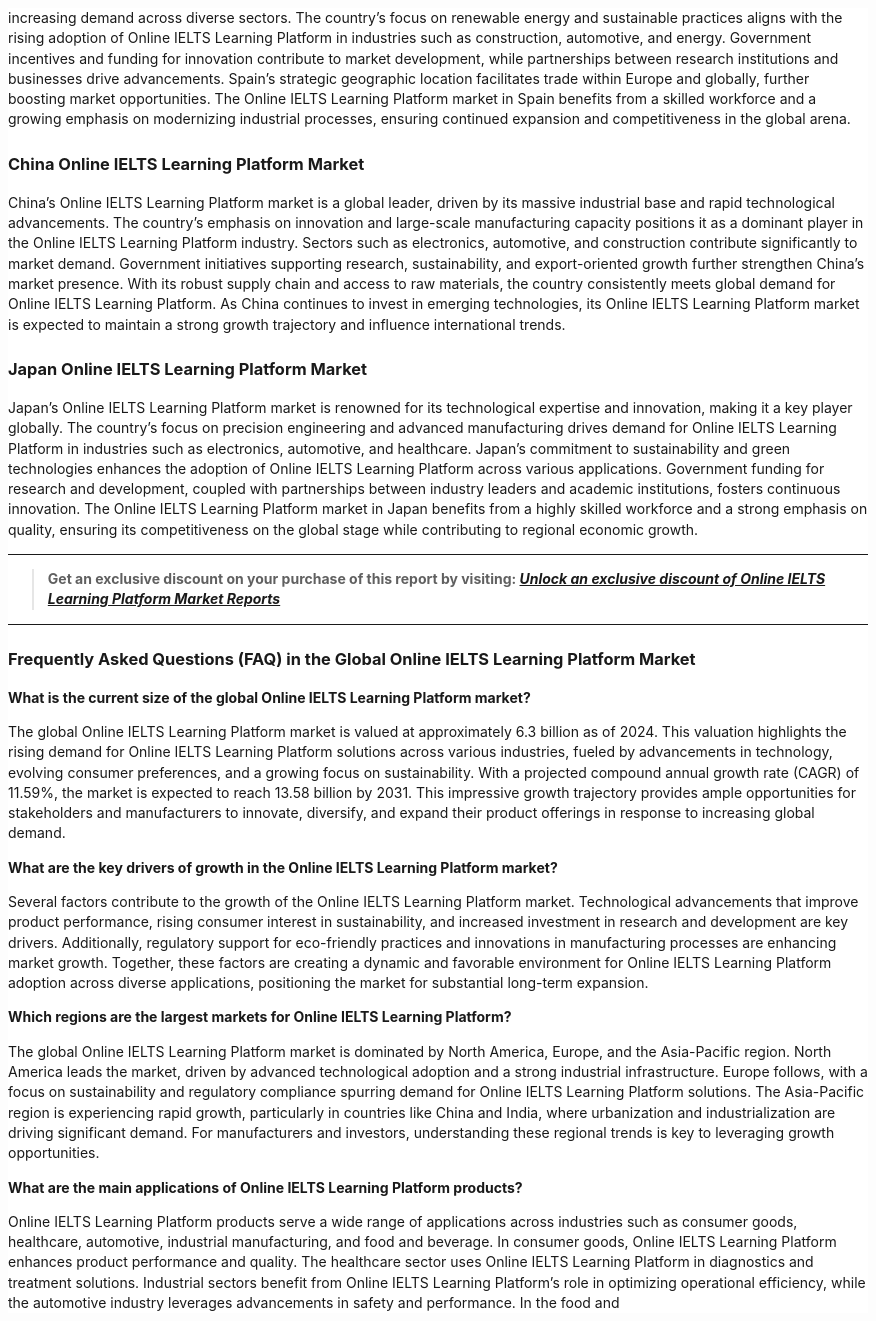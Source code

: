 increasing demand across diverse sectors. The country&rsquo;s focus on renewable energy and sustainable practices aligns with the rising adoption of Online IELTS Learning Platform in industries such as construction, automotive, and energy. Government incentives and funding for innovation contribute to market development, while partnerships between research institutions and businesses drive advancements. Spain&rsquo;s strategic geographic location facilitates trade within Europe and globally, further boosting market opportunities. The Online IELTS Learning Platform market in Spain benefits from a skilled workforce and a growing emphasis on modernizing industrial processes, ensuring continued expansion and competitiveness in the global arena.</p><h3>China Online IELTS Learning Platform Market</h3><p>China&rsquo;s Online IELTS Learning Platform market is a global leader, driven by its massive industrial base and rapid technological advancements. The country&rsquo;s emphasis on innovation and large-scale manufacturing capacity positions it as a dominant player in the Online IELTS Learning Platform industry. Sectors such as electronics, automotive, and construction contribute significantly to market demand. Government initiatives supporting research, sustainability, and export-oriented growth further strengthen China&rsquo;s market presence. With its robust supply chain and access to raw materials, the country consistently meets global demand for Online IELTS Learning Platform. As China continues to invest in emerging technologies, its Online IELTS Learning Platform market is expected to maintain a strong growth trajectory and influence international trends.</p><h3>Japan Online IELTS Learning Platform Market</h3><p>Japan&rsquo;s Online IELTS Learning Platform market is renowned for its technological expertise and innovation, making it a key player globally. The country&rsquo;s focus on precision engineering and advanced manufacturing drives demand for Online IELTS Learning Platform in industries such as electronics, automotive, and healthcare. Japan&rsquo;s commitment to sustainability and green technologies enhances the adoption of Online IELTS Learning Platform across various applications. Government funding for research and development, coupled with partnerships between industry leaders and academic institutions, fosters continuous innovation. The Online IELTS Learning Platform market in Japan benefits from a highly skilled workforce and a strong emphasis on quality, ensuring its competitiveness on the global stage while contributing to regional economic growth.</p><hr /><blockquote><p><strong>Get an exclusive discount on your purchase of this report by visiting: <em><a href="://marketresearchpulse.com/ask-for-discount/21067?utm_source=Github&amp;utm_medium=0112">Unlock an exclusive discount of Online IELTS Learning Platform Market Reports</a></em>&nbsp;</strong></p></blockquote><hr /><h3>Frequently Asked Questions (FAQ) in the Global Online IELTS Learning Platform Market</h3><p><strong>What is the current size of the global Online IELTS Learning Platform market?</strong></p><p>The global Online IELTS Learning Platform market is valued at approximately 6.3 billion as of 2024. This valuation highlights the rising demand for Online IELTS Learning Platform solutions across various industries, fueled by advancements in technology, evolving consumer preferences, and a growing focus on sustainability. With a projected compound annual growth rate (CAGR) of 11.59%, the market is expected to reach 13.58 billion by 2031. This impressive growth trajectory provides ample opportunities for stakeholders and manufacturers to innovate, diversify, and expand their product offerings in response to increasing global demand.</p><p><strong>What are the key drivers of growth in the Online IELTS Learning Platform market?</strong></p><p>Several factors contribute to the growth of the Online IELTS Learning Platform market. Technological advancements that improve product performance, rising consumer interest in sustainability, and increased investment in research and development are key drivers. Additionally, regulatory support for eco-friendly practices and innovations in manufacturing processes are enhancing market growth. Together, these factors are creating a dynamic and favorable environment for Online IELTS Learning Platform adoption across diverse applications, positioning the market for substantial long-term expansion.</p><p><strong>Which regions are the largest markets for Online IELTS Learning Platform?</strong></p><p>The global Online IELTS Learning Platform market is dominated by North America, Europe, and the Asia-Pacific region. North America leads the market, driven by advanced technological adoption and a strong industrial infrastructure. Europe follows, with a focus on sustainability and regulatory compliance spurring demand for Online IELTS Learning Platform solutions. The Asia-Pacific region is experiencing rapid growth, particularly in countries like China and India, where urbanization and industrialization are driving significant demand. For manufacturers and investors, understanding these regional trends is key to leveraging growth opportunities.</p><p><strong>What are the main applications of Online IELTS Learning Platform products?</strong></p><p>Online IELTS Learning Platform products serve a wide range of applications across industries such as consumer goods, healthcare, automotive, industrial manufacturing, and food and beverage. In consumer goods, Online IELTS Learning Platform enhances product performance and quality. The healthcare sector uses Online IELTS Learning Platform in diagnostics and treatment solutions. Industrial sectors benefit from Online IELTS Learning Platform&rsquo;s role in optimizing operational efficiency, while the automotive industry leverages advancements in safety and performance. In the food and
